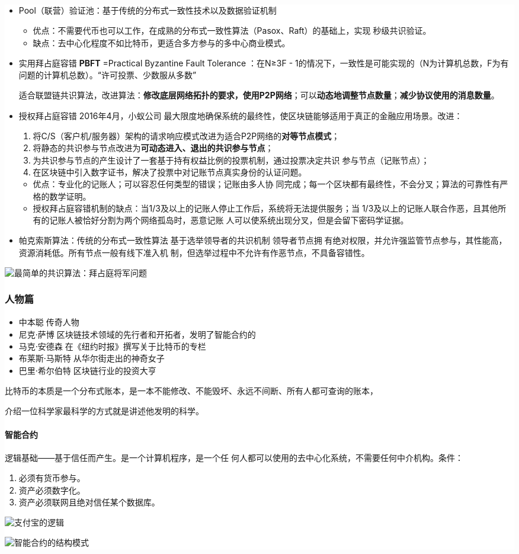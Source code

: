* Pool（联营）验证池：基于传统的分布式一致性技术以及数据验证机制

  - 优点：不需要代币也可以工作，在成熟的分布式一致性算法（Pasox、Raft）的基础上，实现
    秒级共识验证。
  - 缺点：去中心化程度不如比特币，更适合多方参与的多中心商业模式。

* 实用拜占庭容错   **PBFT** =Practical Byzantine Fault Tolerance ：在N≥3F - 1的情况下，一致性是可能实现的（N为计算机总数，F为有问题的计算机总数）。“许可投票、少数服从多数”

  适合联盟链共识算法，改进算法：**修改底层网络拓扑的要求，使用P2P网络**；可以**动态地调整节点数量**；**减少协议使用的消息数量**。

* 授权拜占庭容错 2016年4月，小蚁公司 最大限度地确保系统的最终性，使区块链能够适用于真正的金融应用场景。改进：

  1. 将C/S（客户机/服务器）架构的请求响应模式改进为适合P2P网络的**对等节点模式**；
  2. 将静态的共识参与节点改进为**可动态进入、退出的共识参与节点**；
  3. 为共识参与节点的产生设计了一套基于持有权益比例的投票机制，通过投票决定共识
  参与节点（记账节点）；
  4. 在区块链中引入数字证书，解决了投票中对记账节点真实身份的认证问题。

  - 优点：专业化的记账人；可以容忍任何类型的错误；记账由多人协
    同完成；每一个区块都有最终性，不会分叉；算法的可靠性有严格的数学证明。
  - 授权拜占庭容错机制的缺点：当1/3及以上的记账人停止工作后，系统将无法提供服务；当
    1/3及以上的记账人联合作恶，且其他所有的记账人被恰好分割为两个网络孤岛时，恶意记账
    人可以使系统出现分叉，但是会留下密码学证据。

* 帕克索斯算法：传统的分布式一致性算法   基于选举领导者的共识机制  领导者节点拥
  有绝对权限，并允许强监管节点参与，其性能高，资源消耗低。所有节点一般有线下准入机
  制，但选举过程中不允许有作恶节点，不具备容错性。

![最简单的共识算法：拜占庭将军问题](https://cdn.jsdelivr.net/gh/sstian/images/blogimg/最简单的共识算法：拜占庭将军问题.jpg)

### 人物篇

* 中本聪  传奇人物
* 尼克·萨博  区块链技术领域的先行者和开拓者，发明了智能合约的
* 马克·安德森  在《纽约时报》撰写关于比特币的专栏
* 布莱斯·马斯特 从华尔街走出的神奇女子
* 巴里·希尔伯特  区块链行业的投资大亨

比特币的本质是一个分布式账本，是一本不能修改、不能毁坏、永远不间断、所有人都可查询的账本，

介绍一位科学家最科学的方式就是讲述他发明的科学。

#### 智能合约

逻辑基础——基于信任而产生。是一个计算机程序，是一个任
何人都可以使用的去中心化系统，不需要任何中介机构。条件：

1. 必须有货币参与。
2. 资产必须数字化。
3. 资产必须联网且绝对信任某个数据库。

![支付宝的逻辑](https://cdn.jsdelivr.net/gh/sstian/images/blogimg/支付宝的逻辑.jpg)

![智能合约的结构模式](https://cdn.jsdelivr.net/gh/sstian/images/blogimg/智能合约的结构模式.jpg)
